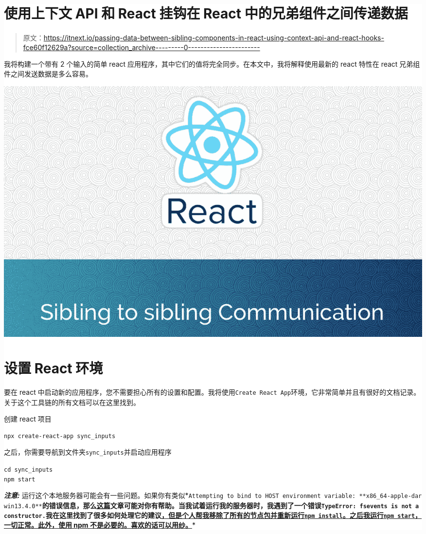 # 使用上下文 API 和 React 挂钩在 React 中的兄弟组件之间传递数据

> 原文：<https://itnext.io/passing-data-between-sibling-components-in-react-using-context-api-and-react-hooks-fce60f12629a?source=collection_archive---------0----------------------->

我将构建一个带有 2 个输入的简单 react 应用程序，其中它们的值将完全同步。在本文中，我将解释使用最新的 react 特性在 react 兄弟组件之间发送数据是多么容易。

![](img/546a455547b2e73291ce50c01b904653.png)

# 设置 React 环境

要在 react 中启动新的应用程序，您不需要担心所有的设置和配置。我将使用`Create React App`环境，它非常简单并且有很好的文档记录。关于这个工具链的所有文档可以在这里找到。

创建 react 项目

```
npx create-react-app sync_inputs
```

之后，你需要导航到文件夹`sync_inputs`并启动应用程序

```
cd sync_inputs
npm start
```

***注意:*** 运行这个本地服务器可能会有一些问题。如果你有类似*`Attempting to bind to HOST environment variable: **x86_64-apple-darwin13.4.0**`**的错误信息，那么[这篇](https://medium.com/@choy/fixing-create-react-app-when-npm-fails-to-start-because-your-host-environment-variable-is-being-4c8a9fa0b461)文章可能对你有帮助。当我试着运行我的服务器时，我遇到了一个错误`TypeError: fsevents is not a constructor.`我在这里找到了很多如何处理它的建议[，但是个人帮我移除了所有的节点包并重新运行`npm install`。之后我运行`npm start`，一切正常。此外，使用 npm 不是必要的。喜欢的话可以用纱。](https://github.com/facebook/create-react-app/issues/6891)***
